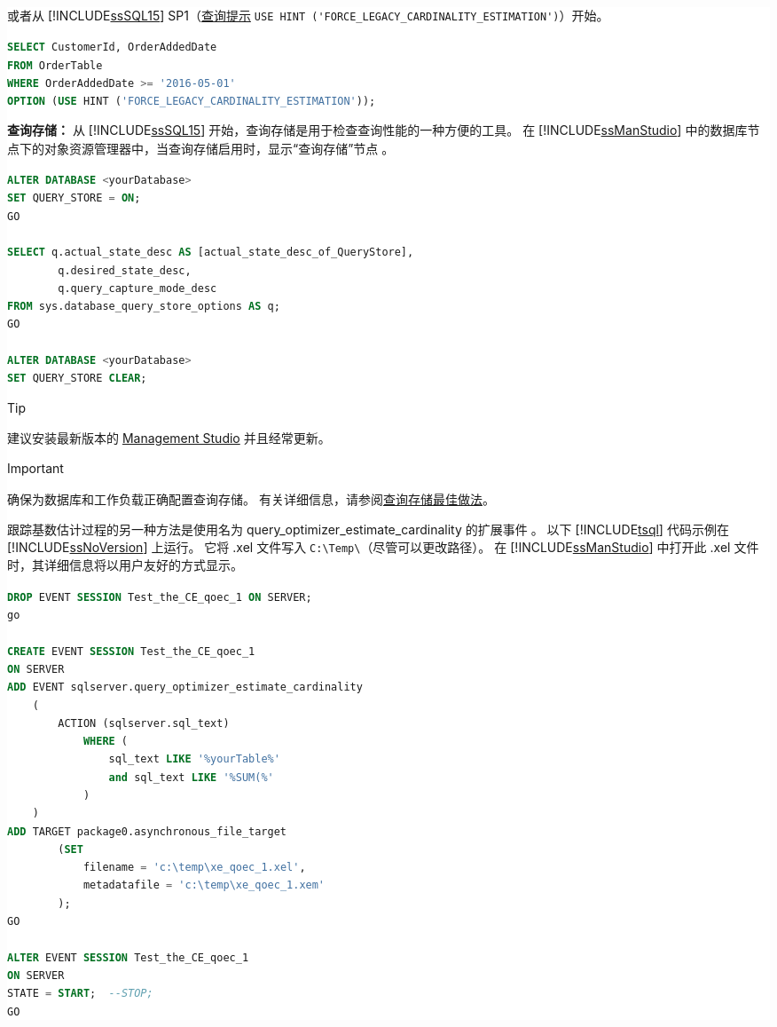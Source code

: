 或者从 [!INCLUDE[ssSQL15](../../includes/sssql15-md.md)] SP1（[查询提示](../../t-sql/queries/hints-transact-sql-query.md#use_hint) `USE HINT ('FORCE_LEGACY_CARDINALITY_ESTIMATION')`）开始。
 
 ```sql  
SELECT CustomerId, OrderAddedDate  
FROM OrderTable  
WHERE OrderAddedDate >= '2016-05-01'
OPTION (USE HINT ('FORCE_LEGACY_CARDINALITY_ESTIMATION'));  
```
 
**查询存储：** 从 [!INCLUDE[ssSQL15](../../includes/sssql15-md.md)] 开始，查询存储是用于检查查询性能的一种方便的工具。 在 [!INCLUDE[ssManStudio](../../includes/ssManStudio-md.md)] 中的数据库节点下的对象资源管理器中，当查询存储启用时，显示“查询存储”节点   。  
  
```sql  
ALTER DATABASE <yourDatabase>  
SET QUERY_STORE = ON;  
GO  
  
SELECT q.actual_state_desc AS [actual_state_desc_of_QueryStore],  
        q.desired_state_desc,  
        q.query_capture_mode_desc  
FROM sys.database_query_store_options AS q;  
GO  
  
ALTER DATABASE <yourDatabase>  
SET QUERY_STORE CLEAR;  
```  
  
> [!TIP] 
> 建议安装最新版本的 [Management Studio](../../ssms/download-sql-server-management-studio-ssms.md) 并且经常更新。  

> [!IMPORTANT] 
> 确保为数据库和工作负载正确配置查询存储。 有关详细信息，请参阅[查询存储最佳做法](../../relational-databases/performance/best-practice-with-the-query-store.md)。 
  
跟踪基数估计过程的另一种方法是使用名为 query_optimizer_estimate_cardinality 的扩展事件  。 以下 [!INCLUDE[tsql](../../includes/tsql-md.md)] 代码示例在 [!INCLUDE[ssNoVersion](../../includes/ssnoversion-md.md)] 上运行。 它将 .xel 文件写入 `C:\Temp\`（尽管可以更改路径）。 在 [!INCLUDE[ssManStudio](../../includes/ssManStudio-md.md)] 中打开此 .xel 文件时，其详细信息将以用户友好的方式显示。  
  
```sql  
DROP EVENT SESSION Test_the_CE_qoec_1 ON SERVER;  
go  
  
CREATE EVENT SESSION Test_the_CE_qoec_1  
ON SERVER  
ADD EVENT sqlserver.query_optimizer_estimate_cardinality  
    (  
        ACTION (sqlserver.sql_text)  
            WHERE (  
                sql_text LIKE '%yourTable%'  
                and sql_text LIKE '%SUM(%'  
            )  
    )  
ADD TARGET package0.asynchronous_file_target   
        (SET  
            filename = 'c:\temp\xe_qoec_1.xel',  
            metadatafile = 'c:\temp\xe_qoec_1.xem'  
        );  
GO  
  
ALTER EVENT SESSION Test_the_CE_qoec_1  
ON SERVER  
STATE = START;  --STOP;  
GO  
```  
  